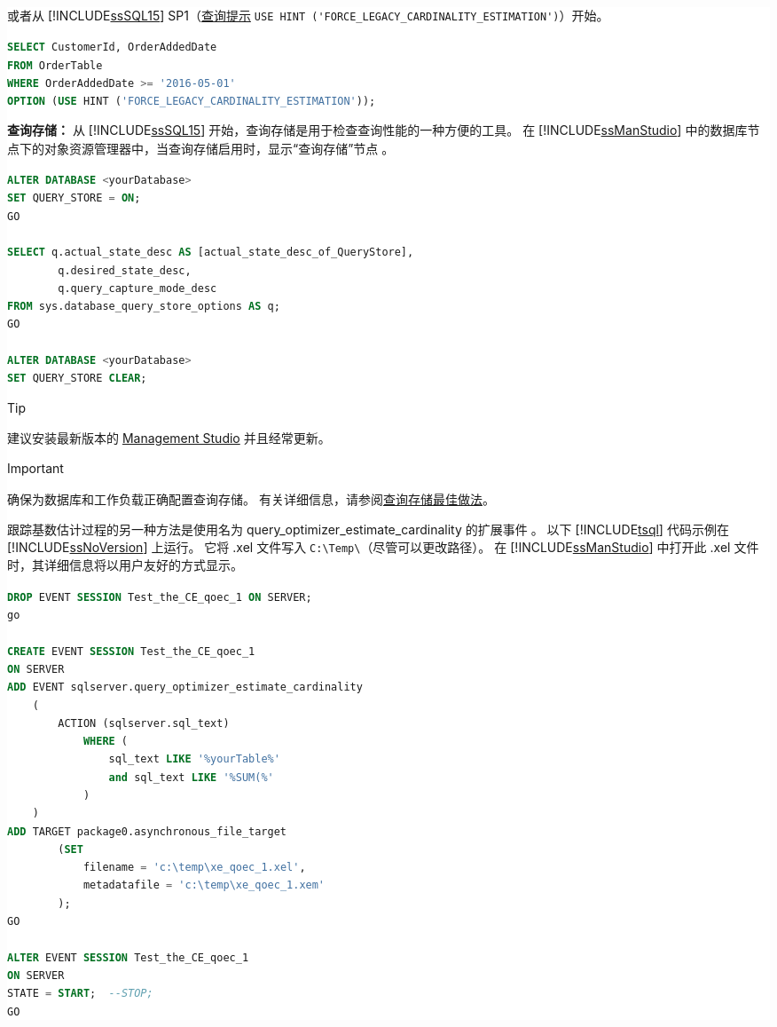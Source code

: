 或者从 [!INCLUDE[ssSQL15](../../includes/sssql15-md.md)] SP1（[查询提示](../../t-sql/queries/hints-transact-sql-query.md#use_hint) `USE HINT ('FORCE_LEGACY_CARDINALITY_ESTIMATION')`）开始。
 
 ```sql  
SELECT CustomerId, OrderAddedDate  
FROM OrderTable  
WHERE OrderAddedDate >= '2016-05-01'
OPTION (USE HINT ('FORCE_LEGACY_CARDINALITY_ESTIMATION'));  
```
 
**查询存储：** 从 [!INCLUDE[ssSQL15](../../includes/sssql15-md.md)] 开始，查询存储是用于检查查询性能的一种方便的工具。 在 [!INCLUDE[ssManStudio](../../includes/ssManStudio-md.md)] 中的数据库节点下的对象资源管理器中，当查询存储启用时，显示“查询存储”节点   。  
  
```sql  
ALTER DATABASE <yourDatabase>  
SET QUERY_STORE = ON;  
GO  
  
SELECT q.actual_state_desc AS [actual_state_desc_of_QueryStore],  
        q.desired_state_desc,  
        q.query_capture_mode_desc  
FROM sys.database_query_store_options AS q;  
GO  
  
ALTER DATABASE <yourDatabase>  
SET QUERY_STORE CLEAR;  
```  
  
> [!TIP] 
> 建议安装最新版本的 [Management Studio](../../ssms/download-sql-server-management-studio-ssms.md) 并且经常更新。  

> [!IMPORTANT] 
> 确保为数据库和工作负载正确配置查询存储。 有关详细信息，请参阅[查询存储最佳做法](../../relational-databases/performance/best-practice-with-the-query-store.md)。 
  
跟踪基数估计过程的另一种方法是使用名为 query_optimizer_estimate_cardinality 的扩展事件  。 以下 [!INCLUDE[tsql](../../includes/tsql-md.md)] 代码示例在 [!INCLUDE[ssNoVersion](../../includes/ssnoversion-md.md)] 上运行。 它将 .xel 文件写入 `C:\Temp\`（尽管可以更改路径）。 在 [!INCLUDE[ssManStudio](../../includes/ssManStudio-md.md)] 中打开此 .xel 文件时，其详细信息将以用户友好的方式显示。  
  
```sql  
DROP EVENT SESSION Test_the_CE_qoec_1 ON SERVER;  
go  
  
CREATE EVENT SESSION Test_the_CE_qoec_1  
ON SERVER  
ADD EVENT sqlserver.query_optimizer_estimate_cardinality  
    (  
        ACTION (sqlserver.sql_text)  
            WHERE (  
                sql_text LIKE '%yourTable%'  
                and sql_text LIKE '%SUM(%'  
            )  
    )  
ADD TARGET package0.asynchronous_file_target   
        (SET  
            filename = 'c:\temp\xe_qoec_1.xel',  
            metadatafile = 'c:\temp\xe_qoec_1.xem'  
        );  
GO  
  
ALTER EVENT SESSION Test_the_CE_qoec_1  
ON SERVER  
STATE = START;  --STOP;  
GO  
```  
  